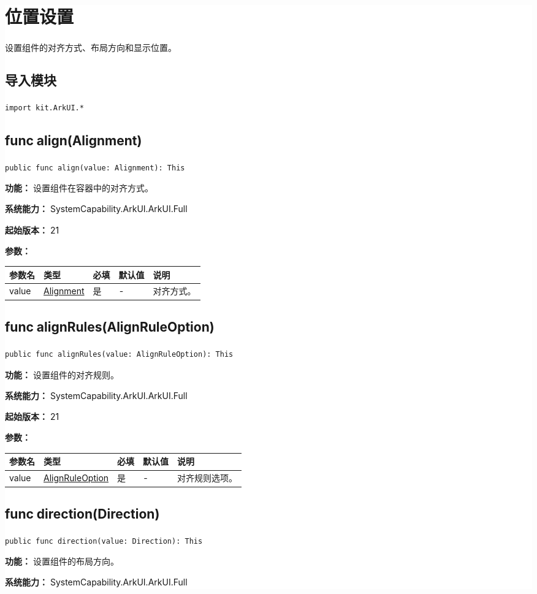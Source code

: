 # 位置设置

设置组件的对齐方式、布局方向和显示位置。

## 导入模块

```cangjie
import kit.ArkUI.*
```

## func align(Alignment)

```cangjie
public func align(value: Alignment): This
```

**功能：** 设置组件在容器中的对齐方式。

**系统能力：** SystemCapability.ArkUI.ArkUI.Full

**起始版本：** 21

**参数：**

|参数名|类型|必填|默认值|说明|
|:---|:---|:---|:---|:---|
|value|[Alignment](./cj-common-types.md#enum-alignment)|是|-|对齐方式。|

## func alignRules(AlignRuleOption)

```cangjie
public func alignRules(value: AlignRuleOption): This
```

**功能：** 设置组件的对齐规则。

**系统能力：** SystemCapability.ArkUI.ArkUI.Full

**起始版本：** 21

**参数：**

|参数名|类型|必填|默认值|说明|
|:---|:---|:---|:---|:---|
|value|[AlignRuleOption](./cj-universal-attribute-location.md#class-alignruleoption)|是|-|对齐规则选项。|

## func direction(Direction)

```cangjie
public func direction(value: Direction): This
```

**功能：** 设置组件的布局方向。

**系统能力：** SystemCapability.ArkUI.ArkUI.Full
